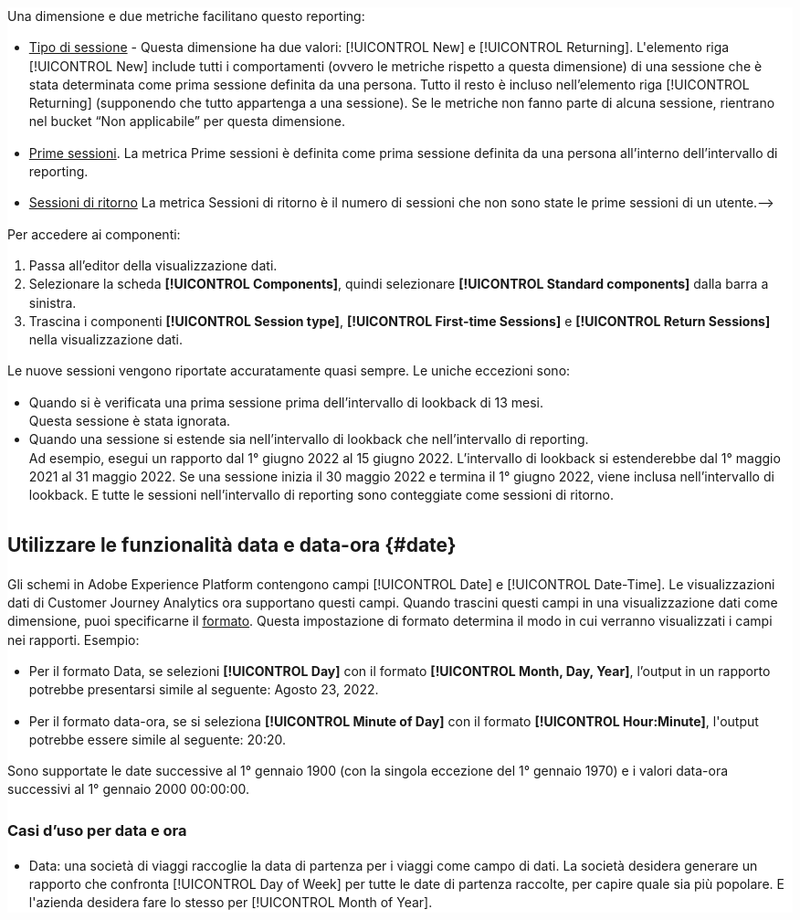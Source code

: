 Una dimensione e due metriche facilitano questo reporting:

* [Tipo di sessione](https://experienceleague.adobe.com/en/docs/analytics-platform/using/cja-dataviews/component-reference) - Questa dimensione ha due valori: [!UICONTROL New] e [!UICONTROL Returning]. L&#39;elemento riga [!UICONTROL New] include tutti i comportamenti (ovvero le metriche rispetto a questa dimensione) di una sessione che è stata determinata come prima sessione definita da una persona. Tutto il resto è incluso nell’elemento riga [!UICONTROL Returning] (supponendo che tutto appartenga a una sessione). Se le metriche non fanno parte di alcuna sessione, rientrano nel bucket “Non applicabile” per questa dimensione.

* [Prime sessioni](https://experienceleague.adobe.com/en/docs/analytics-platform/using/cja-dataviews/component-reference). La metrica Prime sessioni è definita come prima sessione definita da una persona all’interno dell’intervallo di reporting.

* [Sessioni di ritorno](https://experienceleague.adobe.com/en/docs/analytics-platform/using/cja-dataviews/component-reference) La metrica Sessioni di ritorno è il numero di sessioni che non sono state le prime sessioni di un utente.—>

Per accedere ai componenti:

1. Passa all’editor della visualizzazione dati.
1. Selezionare la scheda **[!UICONTROL Components]**, quindi selezionare **[!UICONTROL Standard components]** dalla barra a sinistra.
1. Trascina i componenti **[!UICONTROL Session type]**, **[!UICONTROL First-time Sessions]** e **[!UICONTROL Return Sessions]** nella visualizzazione dati.

Le nuove sessioni vengono riportate accuratamente quasi sempre. Le uniche eccezioni sono:

* Quando si è verificata una prima sessione prima dell’intervallo di lookback di 13 mesi. <br/>Questa sessione è stata ignorata.
* Quando una sessione si estende sia nell’intervallo di lookback che nell’intervallo di reporting.<br/>Ad esempio, esegui un rapporto dal 1° giugno 2022 al 15 giugno 2022. L’intervallo di lookback si estenderebbe dal 1° maggio 2021 al 31 maggio 2022. Se una sessione inizia il 30 maggio 2022 e termina il 1° giugno 2022, viene inclusa nell’intervallo di lookback. E tutte le sessioni nell’intervallo di reporting sono conteggiate come sessioni di ritorno.

## Utilizzare le funzionalità data e data-ora {#date}

Gli schemi in Adobe Experience Platform contengono campi [!UICONTROL Date] e [!UICONTROL Date-Time]. Le visualizzazioni dati di Customer Journey Analytics ora supportano questi campi. Quando trascini questi campi in una visualizzazione dati come dimensione, puoi specificarne il [formato](/help/data-views/component-settings/format.md). Questa impostazione di formato determina il modo in cui verranno visualizzati i campi nei rapporti. Esempio:

* Per il formato Data, se selezioni **[!UICONTROL Day]** con il formato **[!UICONTROL Month, Day, Year]**, l’output in un rapporto potrebbe presentarsi simile al seguente: Agosto 23, 2022.

* Per il formato data-ora, se si seleziona **[!UICONTROL Minute of Day]** con il formato **[!UICONTROL Hour:Minute]**, l&#39;output potrebbe essere simile al seguente: 20:20.

Sono supportate le date successive al 1° gennaio 1900 (con la singola eccezione del 1° gennaio 1970) e i valori data-ora successivi al 1° gennaio 2000 00:00:00.

### Casi d’uso per data e ora

* Data: una società di viaggi raccoglie la data di partenza per i viaggi come campo di dati. La società desidera generare un rapporto che confronta [!UICONTROL Day of Week] per tutte le date di partenza raccolte, per capire quale sia più popolare. E l&#39;azienda desidera fare lo stesso per [!UICONTROL Month of Year].
